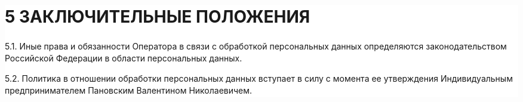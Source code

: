 # 5 ЗАКЛЮЧИТЕЛЬНЫЕ ПОЛОЖЕНИЯ

5.1. Иные права и обязанности Оператора в связи с обработкой персональных данных определяются законодательством Российской Федерации в области персональных данных.

5.2. Политика в отношении обработки персональных данных вступает в силу с момента ее утверждения Индивидуальным предпринимателем Пановским Валентином Николаевичем.
